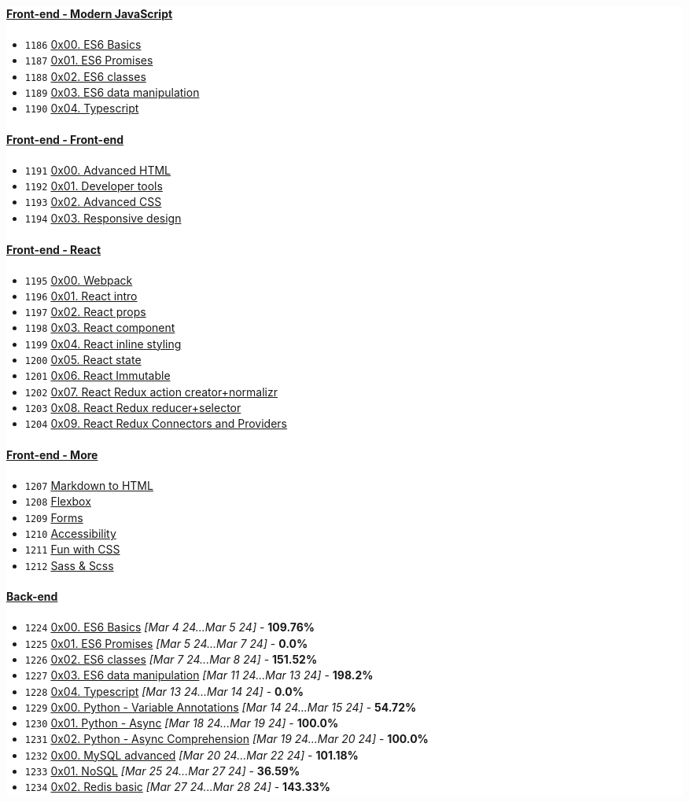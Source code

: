 #### [Front-end - Modern JavaScript](https://intranet.alxswe.com/projects/current#collapse-block-135)

-   `1186` [0x00. ES6 Basics](https://intranet.alxswe.com/projects/1186)
-   `1187` [0x01. ES6 Promises](https://intranet.alxswe.com/projects/1187)
-   `1188` [0x02. ES6 classes](https://intranet.alxswe.com/projects/1188)
-   `1189` [0x03. ES6 data manipulation](https://intranet.alxswe.com/projects/1189)
-   `1190` [0x04. Typescript](https://intranet.alxswe.com/projects/1190)

#### [Front-end - Front-end](https://intranet.alxswe.com/projects/current#collapse-block-137)

-   `1191` [0x00. Advanced HTML](https://intranet.alxswe.com/projects/1191)
-   `1192` [0x01. Developer tools](https://intranet.alxswe.com/projects/1192)
-   `1193` [0x02. Advanced CSS](https://intranet.alxswe.com/projects/1193)
-   `1194` [0x03. Responsive design](https://intranet.alxswe.com/projects/1194)

#### [Front-end - React](https://intranet.alxswe.com/projects/current#collapse-block-138)

-   `1195` [0x00. Webpack](https://intranet.alxswe.com/projects/1195)
-   `1196` [0x01. React intro](https://intranet.alxswe.com/projects/1196)
-   `1197` [0x02. React props](https://intranet.alxswe.com/projects/1197)
-   `1198` [0x03. React component](https://intranet.alxswe.com/projects/1198)
-   `1199` [0x04. React inline styling](https://intranet.alxswe.com/projects/1199)
-   `1200` [0x05. React state](https://intranet.alxswe.com/projects/1200)
-   `1201` [0x06. React Immutable](https://intranet.alxswe.com/projects/1201)
-   `1202` [0x07. React Redux action creator+normalizr](https://intranet.alxswe.com/projects/1202)
-   `1203` [0x08. React Redux reducer+selector](https://intranet.alxswe.com/projects/1203)
-   `1204` [0x09. React Redux Connectors and Providers](https://intranet.alxswe.com/projects/1204)

#### [Front-end - More](https://intranet.alxswe.com/projects/current#collapse-block-140)

-   `1207` [Markdown to HTML](https://intranet.alxswe.com/projects/1207)
-   `1208` [Flexbox](https://intranet.alxswe.com/projects/1208)
-   `1209` [Forms](https://intranet.alxswe.com/projects/1209)
-   `1210` [Accessibility](https://intranet.alxswe.com/projects/1210)
-   `1211` [Fun with CSS](https://intranet.alxswe.com/projects/1211)
-   `1212` [Sass & Scss](https://intranet.alxswe.com/projects/1212)

#### [Back-end](https://intranet.alxswe.com/projects/current#collapse-block-track-50)

-   `1224` [0x00. ES6 Basics](https://intranet.alxswe.com/projects/1224) _\[Mar 4 24...Mar 5 24\]_ - **109.76%**
-   `1225` [0x01. ES6 Promises](https://intranet.alxswe.com/projects/1225) _\[Mar 5 24...Mar 7 24\]_ - **0.0%**
-   `1226` [0x02. ES6 classes](https://intranet.alxswe.com/projects/1226) _\[Mar 7 24...Mar 8 24\]_ - **151.52%**
-   `1227` [0x03. ES6 data manipulation](https://intranet.alxswe.com/projects/1227) _\[Mar 11 24...Mar 13 24\]_ - **198.2%**
-   `1228` [0x04. Typescript](https://intranet.alxswe.com/projects/1228) _\[Mar 13 24...Mar 14 24\]_ - **0.0%**
-   `1229` [0x00. Python - Variable Annotations](https://intranet.alxswe.com/projects/1229) _\[Mar 14 24...Mar 15 24\]_ - **54.72%**
-   `1230` [0x01. Python - Async](https://intranet.alxswe.com/projects/1230) _\[Mar 18 24...Mar 19 24\]_ - **100.0%**
-   `1231` [0x02. Python - Async Comprehension](https://intranet.alxswe.com/projects/1231) _\[Mar 19 24...Mar 20 24\]_ - **100.0%**
-   `1232` [0x00. MySQL advanced](https://intranet.alxswe.com/projects/1232) _\[Mar 20 24...Mar 22 24\]_ - **101.18%**
-   `1233` [0x01. NoSQL](https://intranet.alxswe.com/projects/1233) _\[Mar 25 24...Mar 27 24\]_ - **36.59%**
-   `1234` [0x02. Redis basic](https://intranet.alxswe.com/projects/1234) _\[Mar 27 24...Mar 28 24\]_ - **143.33%**